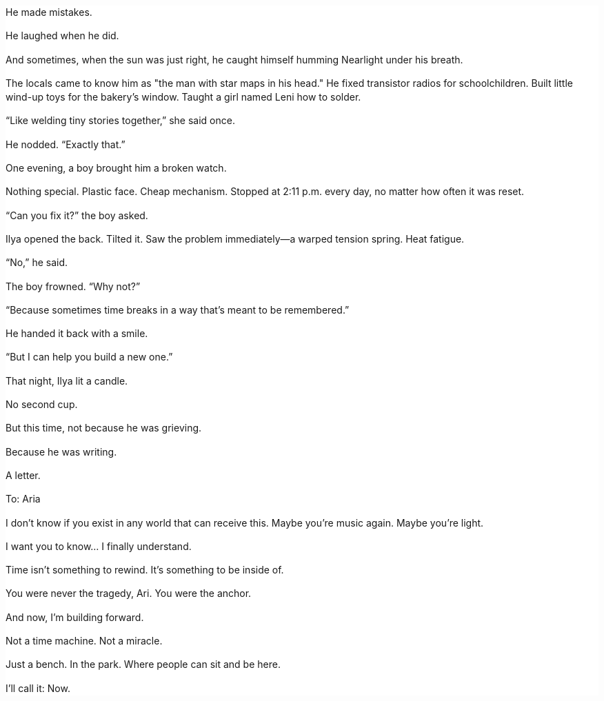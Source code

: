 He made mistakes.

He laughed when he did.

And sometimes, when the sun was just right, he caught himself humming Nearlight under his breath.

The locals came to know him as "the man with star maps in his head." He fixed transistor radios for schoolchildren. Built little wind-up toys for the bakery’s window. Taught a girl named Leni how to solder.

“Like welding tiny stories together,” she said once.

He nodded. “Exactly that.”

One evening, a boy brought him a broken watch.

Nothing special. Plastic face. Cheap mechanism. Stopped at 2:11 p.m. every day, no matter how often it was reset.

“Can you fix it?” the boy asked.

Ilya opened the back. Tilted it. Saw the problem immediately—a warped tension spring. Heat fatigue.

“No,” he said.

The boy frowned. “Why not?”

“Because sometimes time breaks in a way that’s meant to be remembered.”

He handed it back with a smile.

“But I can help you build a new one.”

That night, Ilya lit a candle.

No second cup.

But this time, not because he was grieving.

Because he was writing.

A letter.

To: Aria

I don’t know if you exist in any world that can receive this. Maybe you’re music again. Maybe you’re light.

I want you to know… I finally understand.

Time isn’t something to rewind. It’s something to be inside of.

You were never the tragedy, Ari. You were the anchor.

And now, I’m building forward.

Not a time machine.
Not a miracle.

Just a bench.
In the park.
Where people can sit and be here.

I’ll call it: Now.

